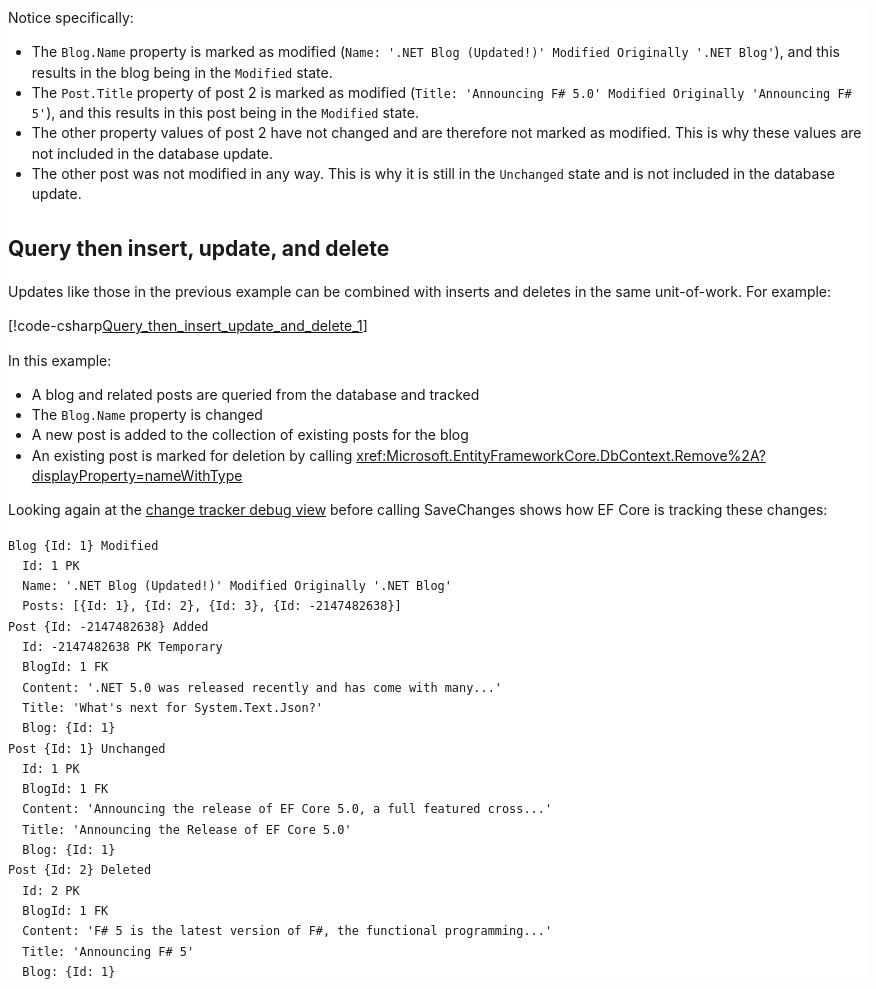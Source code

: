 Notice specifically:

- The `Blog.Name` property is marked as modified (`Name: '.NET Blog (Updated!)' Modified Originally '.NET Blog'`), and this results in the blog being in the `Modified` state.
- The `Post.Title` property of post 2 is marked as modified (`Title: 'Announcing F# 5.0' Modified Originally 'Announcing F# 5'`), and this results in this post being in the `Modified` state.
- The other property values of post 2 have not changed and are therefore not marked as modified. This is why these values are not included in the database update.
- The other post was not modified in any way. This is why it is still in the `Unchanged` state and is not included in the database update.

## Query then insert, update, and delete

Updates like those in the previous example can be combined with inserts and deletes in the same unit-of-work. For example:


[!code-csharp[Query_then_insert_update_and_delete_1](../../../samples/core/ChangeTracking/ChangeTrackingInEFCore/GeneratedKeysSamples.cs?name=Query_then_insert_update_and_delete_1)]

In this example:

- A blog and related posts are queried from the database and tracked
- The `Blog.Name` property is changed
- A new post is added to the collection of existing posts for the blog
- An existing post is marked for deletion by calling <xref:Microsoft.EntityFrameworkCore.DbContext.Remove%2A?displayProperty=nameWithType>

Looking again at the [change tracker debug view](xref:core/change-tracking/debug-views) before calling SaveChanges shows how EF Core is tracking these changes:

```output
Blog {Id: 1} Modified
  Id: 1 PK
  Name: '.NET Blog (Updated!)' Modified Originally '.NET Blog'
  Posts: [{Id: 1}, {Id: 2}, {Id: 3}, {Id: -2147482638}]
Post {Id: -2147482638} Added
  Id: -2147482638 PK Temporary
  BlogId: 1 FK
  Content: '.NET 5.0 was released recently and has come with many...'
  Title: 'What's next for System.Text.Json?'
  Blog: {Id: 1}
Post {Id: 1} Unchanged
  Id: 1 PK
  BlogId: 1 FK
  Content: 'Announcing the release of EF Core 5.0, a full featured cross...'
  Title: 'Announcing the Release of EF Core 5.0'
  Blog: {Id: 1}
Post {Id: 2} Deleted
  Id: 2 PK
  BlogId: 1 FK
  Content: 'F# 5 is the latest version of F#, the functional programming...'
  Title: 'Announcing F# 5'
  Blog: {Id: 1}
```
